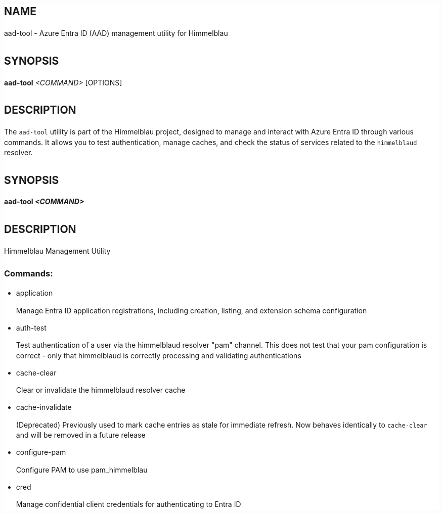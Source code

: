 
## NAME

aad-tool - Azure Entra ID (AAD) management utility for Himmelblau 

## SYNOPSIS

**aad-tool** _&lt;COMMAND&gt;_ [OPTIONS] 

## DESCRIPTION

The `aad-tool` utility is part of the Himmelblau project, designed to manage and interact with Azure Entra ID through various commands. It allows you to test authentication, manage caches, and check the status of services related to the `himmelblaud` resolver. 

## SYNOPSIS

**aad-tool _&lt;COMMAND&gt;_** 

## DESCRIPTION

Himmelblau Management Utility 

### Commands:

* application 

  Manage Entra ID application registrations, including creation, listing, and extension schema configuration 


* auth-test 

  Test authentication of a user via the himmelblaud resolver "pam" channel. This does not test that your pam configuration is correct - only that himmelblaud is correctly processing and validating authentications 


* cache-clear 

  Clear or invalidate the himmelblaud resolver cache 


* cache-invalidate 

  (Deprecated) Previously used to mark cache entries as stale for immediate refresh. Now behaves identically to `cache-clear` and will be removed in a future release 


* configure-pam 

  Configure PAM to use pam_himmelblau 


* cred 

  Manage confidential client credentials for authenticating to Entra ID 
